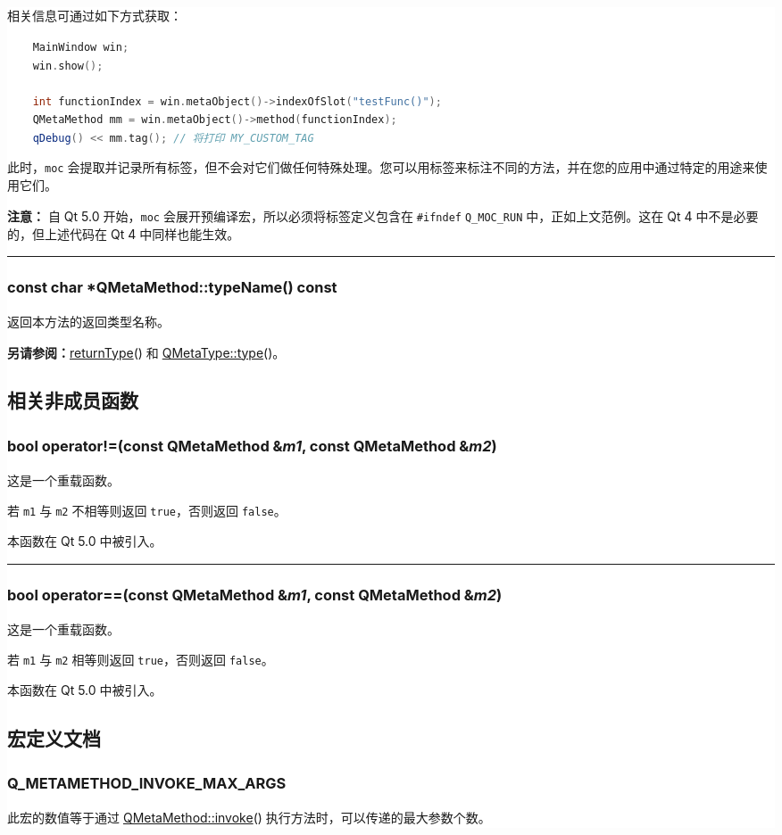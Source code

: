 相关信息可通过如下方式获取：

```cpp
    MainWindow win;
    win.show();

    int functionIndex = win.metaObject()->indexOfSlot("testFunc()");
    QMetaMethod mm = win.metaObject()->method(functionIndex);
    qDebug() << mm.tag(); // 将打印 MY_CUSTOM_TAG
```

此时，`moc` 会提取并记录所有标签，但不会对它们做任何特殊处理。您可以用标签来标注不同的方法，并在您的应用中通过特定的用途来使用它们。

**注意：** 自 Qt 5.0 开始，`moc` 会展开预编译宏，所以必须将标签定义包含在 `#ifndef` `Q_MOC_RUN` 中，正如上文范例。这在 Qt 4 中不是必要的，但上述代码在 Qt 4 中同样也能生效。

----

### const char *QMetaMethod::typeName() const

返回本方法的返回类型名称。

**另请参阅：**[returnType](#int-qmetamethodreturntype-const)() 和 [QMetaType::type](../../M/QMetaType/QMetaType.md#static-int-qmetatypetypeconst-char-typename)()。



## 相关非成员函数

### bool operator!=(const QMetaMethod &*m1*, const QMetaMethod &*m2*)

这是一个重载函数。

若 `m1` 与 `m2` 不相等则返回 `true`，否则返回 `false`。

本函数在 Qt 5.0 中被引入。

----

### bool operator==(const QMetaMethod &*m1*, const QMetaMethod &*m2*)

这是一个重载函数。

若 `m1` 与 `m2` 相等则返回 `true`，否则返回 `false`。

本函数在 Qt 5.0 中被引入。



## 宏定义文档

### Q_METAMETHOD_INVOKE_MAX_ARGS

此宏的数值等于通过 [QMetaMethod::invoke](#bool-qmetamethodinvokeqobject-object-qtconnectiontype-connectiontype-qgenericreturnargument-returnvalue-qgenericargument-val0--qgenericargumentnullptr-qgenericargument-val1--qgenericargument-qgenericargument-val2--qgenericargument-qgenericargument-val3--qgenericargument-qgenericargument-val4--qgenericargument-qgenericargument-val5--qgenericargument-qgenericargument-val6--qgenericargument-qgenericargument-val7--qgenericargument-qgenericargument-val8--qgenericargument-qgenericargument-val9--qgenericargument-const)() 执行方法时，可以传递的最大参数个数。